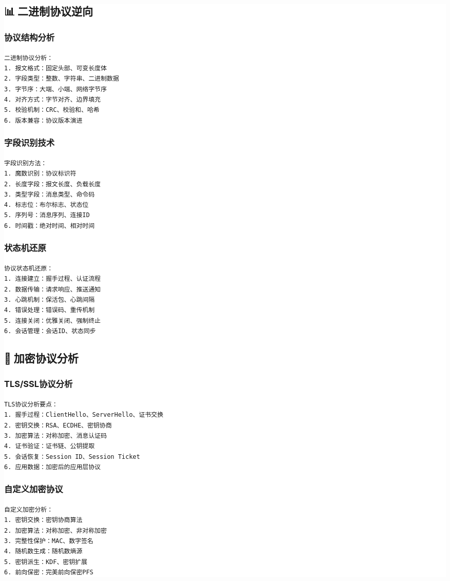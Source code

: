 ## 📊 二进制协议逆向

### 协议结构分析
```prompt
二进制协议分析：
1. 报文格式：固定头部、可变长度体
2. 字段类型：整数、字符串、二进制数据
3. 字节序：大端、小端、网络字节序
4. 对齐方式：字节对齐、边界填充
5. 校验机制：CRC、校验和、哈希
6. 版本兼容：协议版本演进
```

### 字段识别技术
```prompt
字段识别方法：
1. 魔数识别：协议标识符
2. 长度字段：报文长度、负载长度
3. 类型字段：消息类型、命令码
4. 标志位：布尔标志、状态位
5. 序列号：消息序列、连接ID
6. 时间戳：绝对时间、相对时间
```

### 状态机还原
```prompt
协议状态机还原：
1. 连接建立：握手过程、认证流程
2. 数据传输：请求响应、推送通知
3. 心跳机制：保活包、心跳间隔
4. 错误处理：错误码、重传机制
5. 连接关闭：优雅关闭、强制终止
6. 会话管理：会话ID、状态同步
```

## 🔐 加密协议分析

### TLS/SSL协议分析
```prompt
TLS协议分析要点：
1. 握手过程：ClientHello、ServerHello、证书交换
2. 密钥交换：RSA、ECDHE、密钥协商
3. 加密算法：对称加密、消息认证码
4. 证书验证：证书链、公钥提取
5. 会话恢复：Session ID、Session Ticket
6. 应用数据：加密后的应用层协议
```

### 自定义加密协议
```prompt
自定义加密分析：
1. 密钥交换：密钥协商算法
2. 加密算法：对称加密、非对称加密
3. 完整性保护：MAC、数字签名
4. 随机数生成：随机数熵源
5. 密钥派生：KDF、密钥扩展
6. 前向保密：完美前向保密PFS
```
